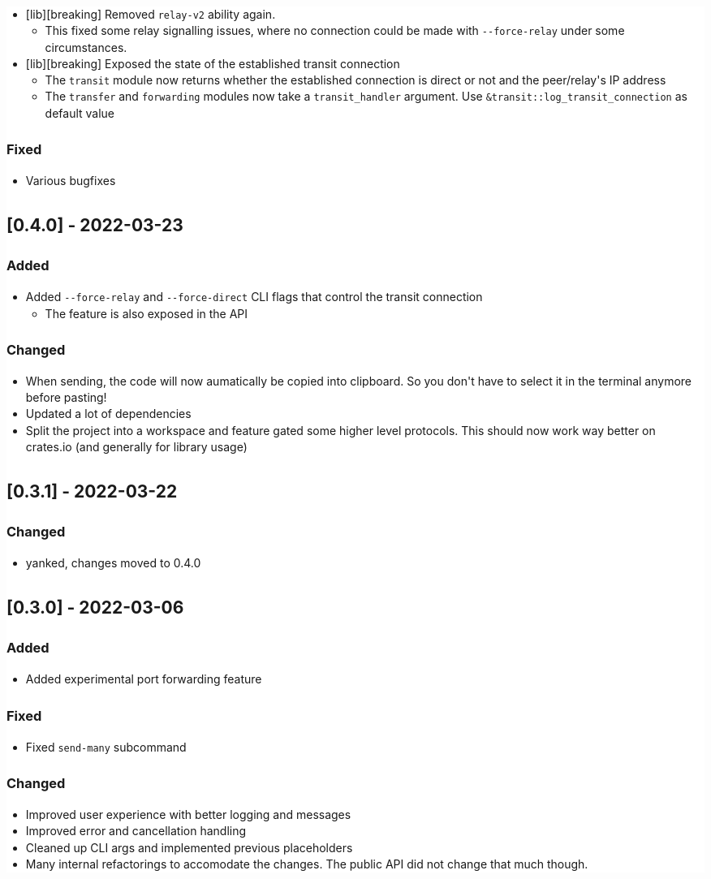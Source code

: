 - \[lib\]\[breaking\] Removed `relay-v2` ability again.
	- This fixed some relay signalling issues, where no connection could be made with `--force-relay` under some circumstances.
- \[lib\]\[breaking\] Exposed the state of the established transit connection
	- The `transit` module now returns whether the established connection is direct or not and the peer/relay's IP address
	- The `transfer` and `forwarding` modules now take a `transit_handler` argument. Use `&transit::log_transit_connection` as default value

### Fixed

- Various bugfixes

## [0.4.0] - 2022-03-23

### Added

- Added `--force-relay` and `--force-direct` CLI flags that control the transit connection
	- The feature is also exposed in the API

### Changed

- When sending, the code will now aumatically be copied into clipboard. So you don't have to select it in the terminal anymore before pasting!
- Updated a lot of dependencies
- Split the project into a workspace and feature gated some higher level protocols. This should now work way better on crates.io (and generally for library usage)

## [0.3.1] - 2022-03-22

### Changed

- yanked, changes moved to 0.4.0

## [0.3.0] - 2022-03-06

### Added

- Added experimental port forwarding feature

### Fixed

- Fixed `send-many` subcommand

### Changed

- Improved user experience with better logging and messages
- Improved error and cancellation handling
- Cleaned up CLI args and implemented previous placeholders
- Many internal refactorings to accomodate the changes. The public API did not change that much though.
